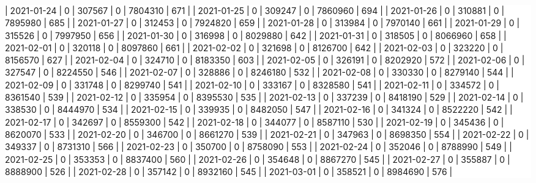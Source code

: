 | 2021-01-24 | 0 | 307567 | 0 | 7804310 | 671 |
| 2021-01-25 | 0 | 309247 | 0 | 7860960 | 694 |
| 2021-01-26 | 0 | 310881 | 0 | 7895980 | 685 |
| 2021-01-27 | 0 | 312453 | 0 | 7924820 | 659 |
| 2021-01-28 | 0 | 313984 | 0 | 7970140 | 661 |
| 2021-01-29 | 0 | 315526 | 0 | 7997950 | 656 |
| 2021-01-30 | 0 | 316998 | 0 | 8029880 | 642 |
| 2021-01-31 | 0 | 318505 | 0 | 8066960 | 658 |
| 2021-02-01 | 0 | 320118 | 0 | 8097860 | 661 |
| 2021-02-02 | 0 | 321698 | 0 | 8126700 | 642 |
| 2021-02-03 | 0 | 323220 | 0 | 8156570 | 627 |
| 2021-02-04 | 0 | 324710 | 0 | 8183350 | 603 |
| 2021-02-05 | 0 | 326191 | 0 | 8202920 | 572 |
| 2021-02-06 | 0 | 327547 | 0 | 8224550 | 546 |
| 2021-02-07 | 0 | 328886 | 0 | 8246180 | 532 |
| 2021-02-08 | 0 | 330330 | 0 | 8279140 | 544 |
| 2021-02-09 | 0 | 331748 | 0 | 8299740 | 541 |
| 2021-02-10 | 0 | 333167 | 0 | 8328580 | 541 |
| 2021-02-11 | 0 | 334572 | 0 | 8361540 | 539 |
| 2021-02-12 | 0 | 335954 | 0 | 8395530 | 535 |
| 2021-02-13 | 0 | 337239 | 0 | 8418190 | 529 |
| 2021-02-14 | 0 | 338530 | 0 | 8444970 | 534 |
| 2021-02-15 | 0 | 339935 | 0 | 8482050 | 547 |
| 2021-02-16 | 0 | 341324 | 0 | 8522220 | 542 |
| 2021-02-17 | 0 | 342697 | 0 | 8559300 | 542 |
| 2021-02-18 | 0 | 344077 | 0 | 8587110 | 530 |
| 2021-02-19 | 0 | 345436 | 0 | 8620070 | 533 |
| 2021-02-20 | 0 | 346700 | 0 | 8661270 | 539 |
| 2021-02-21 | 0 | 347963 | 0 | 8698350 | 554 |
| 2021-02-22 | 0 | 349337 | 0 | 8731310 | 566 |
| 2021-02-23 | 0 | 350700 | 0 | 8758090 | 553 |
| 2021-02-24 | 0 | 352046 | 0 | 8788990 | 549 |
| 2021-02-25 | 0 | 353353 | 0 | 8837400 | 560 |
| 2021-02-26 | 0 | 354648 | 0 | 8867270 | 545 |
| 2021-02-27 | 0 | 355887 | 0 | 8888900 | 526 |
| 2021-02-28 | 0 | 357142 | 0 | 8932160 | 545 |
| 2021-03-01 | 0 | 358521 | 0 | 8984690 | 576 |